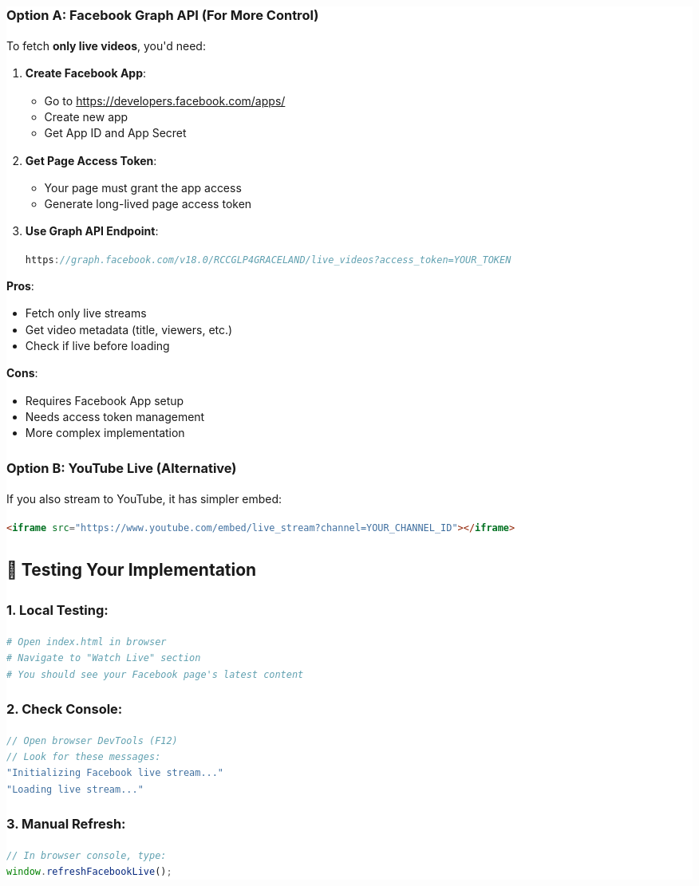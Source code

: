 ### Option A: Facebook Graph API (For More Control)
To fetch **only live videos**, you'd need:

1. **Create Facebook App**:
   - Go to https://developers.facebook.com/apps/
   - Create new app
   - Get App ID and App Secret

2. **Get Page Access Token**:
   - Your page must grant the app access
   - Generate long-lived page access token

3. **Use Graph API Endpoint**:
   ```javascript
   https://graph.facebook.com/v18.0/RCCGLP4GRACELAND/live_videos?access_token=YOUR_TOKEN
   ```

**Pros**: 
- Fetch only live streams
- Get video metadata (title, viewers, etc.)
- Check if live before loading

**Cons**: 
- Requires Facebook App setup
- Needs access token management
- More complex implementation

### Option B: YouTube Live (Alternative)
If you also stream to YouTube, it has simpler embed:
```html
<iframe src="https://www.youtube.com/embed/live_stream?channel=YOUR_CHANNEL_ID"></iframe>
```

## 🔧 Testing Your Implementation

### 1. Local Testing:
```bash
# Open index.html in browser
# Navigate to "Watch Live" section
# You should see your Facebook page's latest content
```

### 2. Check Console:
```javascript
// Open browser DevTools (F12)
// Look for these messages:
"Initializing Facebook live stream..."
"Loading live stream..."
```

### 3. Manual Refresh:
```javascript
// In browser console, type:
window.refreshFacebookLive();
```
